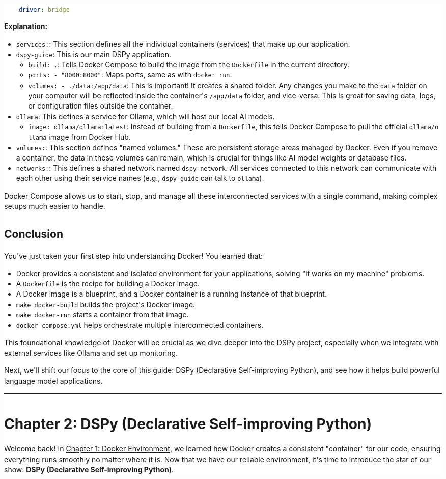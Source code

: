 ```yaml
    driver: bridge
```

**Explanation:**

*   `services:`: This section defines all the individual containers (services) that make up our application.
*   `dspy-guide`: This is our main DSPy application.
    *   `build: .`: Tells Docker Compose to build the image from the `Dockerfile` in the current directory.
    *   `ports: - "8000:8000"`: Maps ports, same as with `docker run`.
    *   `volumes: - ./data:/app/data`: This is important! It creates a shared folder. Any changes you make to the `data` folder on your computer will be reflected inside the container's `/app/data` folder, and vice-versa. This is great for saving data, logs, or configuration files outside the container.
*   `ollama`: This defines a service for Ollama, which will host our local AI models.
    *   `image: ollama/ollama:latest`: Instead of building from a `Dockerfile`, this tells Docker Compose to pull the official `ollama/ollama` image from Docker Hub.
*   `volumes:`: This section defines "named volumes." These are persistent storage areas managed by Docker. Even if you remove a container, the data in these volumes can remain, which is crucial for things like AI model weights or database files.
*   `networks:`: This defines a shared network named `dspy-network`. All services connected to this network can communicate with each other using their service names (e.g., `dspy-guide` can talk to `ollama`).

Docker Compose allows us to start, stop, and manage all these interconnected services with a single command, making complex setups much easier to handle.

## Conclusion

You've just taken your first step into understanding Docker! You learned that:
*   Docker provides a consistent and isolated environment for your applications, solving "it works on my machine" problems.
*   A `Dockerfile` is the recipe for building a Docker image.
*   A Docker image is a blueprint, and a Docker container is a running instance of that blueprint.
*   `make docker-build` builds the project's Docker image.
*   `make docker-run` starts a container from that image.
*   `docker-compose.yml` helps orchestrate multiple interconnected containers.

This foundational knowledge of Docker will be crucial as we dive deeper into the DSPy project, especially when we integrate with external services like Ollama and set up monitoring.

Next, we'll shift our focus to the core of this guide: [DSPy (Declarative Self-improving Python)](02_dspy__declarative_self_improving_python__.md), and see how it helps build powerful language model applications.

---

# Chapter 2: DSPy (Declarative Self-improving Python)

Welcome back! In [Chapter 1: Docker Environment](01_docker_environment_.md), we learned how Docker creates a consistent "container" for our code, ensuring everything runs smoothly no matter where it is. Now that we have our reliable environment, it's time to introduce the star of our show: **DSPy (Declarative Self-improving Python)**.
